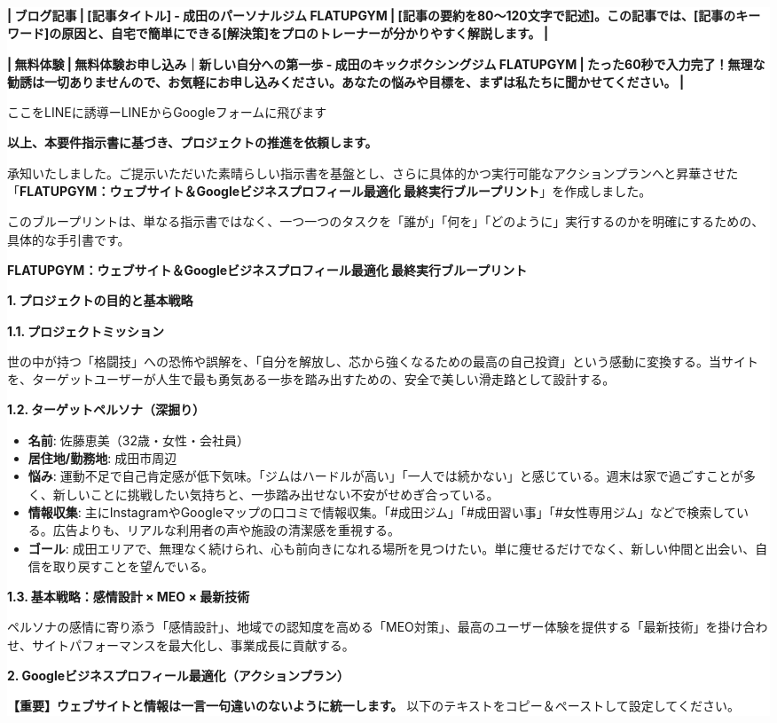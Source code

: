 **| ブログ記事 | [記事タイトル] - 成田のパーソナルジム FLATUPGYM | [記事の要約を80〜120文字で記述]。この記事では、[記事のキーワード]の原因と、自宅で簡単にできる[解決策]をプロのトレーナーが分かりやすく解説します。 |**

**| 無料体験 | 無料体験お申し込み｜新しい自分への第一歩 - 成田のキックボクシングジム FLATUPGYM | たった60秒で入力完了！無理な勧誘は一切ありませんので、お気軽にお申し込みください。あなたの悩みや目標を、まずは私たちに聞かせてください。 |**

ここをLINEに誘導ーLINEからGoogleフォームに飛びます

  

**以上、本要件指示書に基づき、プロジェクトの推進を依頼します。**

承知いたしました。ご提示いただいた素晴らしい指示書を基盤とし、さらに具体的かつ実行可能なアクションプランへと昇華させた「**FLATUPGYM：ウェブサイト＆Googleビジネスプロフィール最適化 最終実行ブループリント**」を作成しました。

このブループリントは、単なる指示書ではなく、一つ一つのタスクを「誰が」「何を」「どのように」実行するのかを明確にするための、具体的な手引書です。

  

  

**FLATUPGYM：ウェブサイト＆Googleビジネスプロフィール最適化 最終実行ブループリント**

  

  

**1. プロジェクトの目的と基本戦略**

  

  

**1.1. プロジェクトミッション**

  

世の中が持つ「格闘技」への恐怖や誤解を、「自分を解放し、芯から強くなるための最高の自己投資」という感動に変換する。当サイトを、ターゲットユーザーが人生で最も勇気ある一歩を踏み出すための、安全で美しい滑走路として設計する。

  

**1.2. ターゲットペルソナ（深掘り）**

  

- **名前**: 佐藤恵美（32歳・女性・会社員）
- **居住地/勤務地**: 成田市周辺
- **悩み**: 運動不足で自己肯定感が低下気味。「ジムはハードルが高い」「一人では続かない」と感じている。週末は家で過ごすことが多く、新しいことに挑戦したい気持ちと、一歩踏み出せない不安がせめぎ合っている。
- **情報収集**: 主にInstagramやGoogleマップの口コミで情報収集。「#成田ジム」「#成田習い事」「#女性専用ジム」などで検索している。広告よりも、リアルな利用者の声や施設の清潔感を重視する。
- **ゴール**: 成田エリアで、無理なく続けられ、心も前向きになれる場所を見つけたい。単に痩せるだけでなく、新しい仲間と出会い、自信を取り戻すことを望んでいる。

  

**1.3. 基本戦略：感情設計 × MEO × 最新技術**

  

ペルソナの感情に寄り添う「感情設計」、地域での認知度を高める「MEO対策」、最高のユーザー体験を提供する「最新技術」を掛け合わせ、サイトパフォーマンスを最大化し、事業成長に貢献する。

  

  

**2. Googleビジネスプロフィール最適化（アクションプラン）**

  

**【重要】ウェブサイトと情報は一言一句違いのないように統一します。** 以下のテキストをコピー＆ペーストして設定してください。

